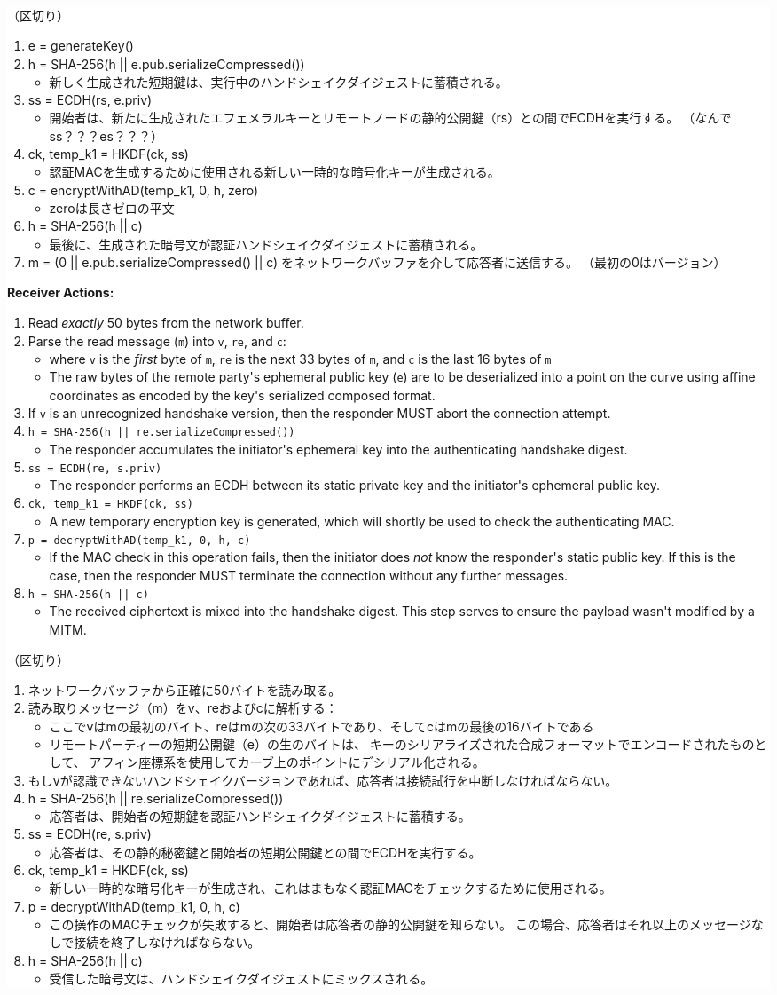 
（区切り）

1. e = generateKey()
2. h = SHA-256(h || e.pub.serializeCompressed())
     * 新しく生成された短期鍵は、実行中のハンドシェイクダイジェストに蓄積される。
3. ss = ECDH(rs, e.priv)
     * 開始者は、新たに生成されたエフェメラルキーとリモートノードの静的公開鍵（rs）との間でECDHを実行する。
     （なんでss？？？es？？？）
4. ck, temp_k1 = HKDF(ck, ss)
     * 認証MACを生成するために使用される新しい一時的な暗号化キーが生成される。
5. c = encryptWithAD(temp_k1, 0, h, zero)
     * zeroは長さゼロの平文
6. h = SHA-256(h || c)
     * 最後に、生成された暗号文が認証ハンドシェイクダイジェストに蓄積される。
7. m = (0 || e.pub.serializeCompressed() || c) をネットワークバッファを介して応答者に送信する。
（最初の0はバージョン）

**Receiver Actions:**

1. Read _exactly_ 50 bytes from the network buffer.
2. Parse the read message (`m`) into `v`, `re`, and `c`:
    * where `v` is the _first_ byte of `m`, `re` is the next 33
      bytes of `m`, and `c` is the last 16 bytes of `m`
    * The raw bytes of the remote party's ephemeral public key (`e`) are to be
      deserialized into a point on the curve using affine coordinates as encoded
      by the key's serialized composed format.
3. If `v` is an unrecognized handshake version, then the responder MUST
    abort the connection attempt.
4. `h = SHA-256(h || re.serializeCompressed())`
    * The responder accumulates the initiator's ephemeral key into the authenticating
      handshake digest.
5. `ss = ECDH(re, s.priv)`
    * The responder performs an ECDH between its static private key and the
      initiator's ephemeral public key.
6. `ck, temp_k1 = HKDF(ck, ss)`
    * A new temporary encryption key is generated, which will
      shortly be used to check the authenticating MAC.
7. `p = decryptWithAD(temp_k1, 0, h, c)`
    * If the MAC check in this operation fails, then the initiator does _not_
      know the responder's static public key. If this is the case, then the
      responder MUST terminate the connection without any further messages.
8. `h = SHA-256(h || c)`
     * The received ciphertext is mixed into the handshake digest. This step serves
       to ensure the payload wasn't modified by a MITM.

（区切り）

1. ネットワークバッファから正確に50バイトを読み取る。
2. 読み取りメッセージ（m）をv、reおよびcに解析する：
    * ここでvはmの最初のバイト、reはmの次の33バイトであり、そしてcはmの最後の16バイトである
    * リモートパーティーの短期公開鍵（e）の生のバイトは、
    キーのシリアライズされた合成フォーマットでエンコードされたものとして、
    アフィン座標系を使用してカーブ上のポイントにデシリアル化される。
3. もしvが認識できないハンドシェイクバージョンであれば、応答者は接続試行を中断しなければならない。
4. h = SHA-256(h || re.serializeCompressed())
    * 応答者は、開始者の短期鍵を認証ハンドシェイクダイジェストに蓄積する。
5. ss = ECDH(re, s.priv)
    * 応答者は、その静的秘密鍵と開始者の短期公開鍵との間でECDHを実行する。
6. ck, temp_k1 = HKDF(ck, ss)
    * 新しい一時的な暗号化キーが生成され、これはまもなく認証MACをチェックするために使用される。
7. p = decryptWithAD(temp_k1, 0, h, c)
    * この操作のMACチェックが失敗すると、開始者は応答者の静的公開鍵を知らない。
    この場合、応答者はそれ以上のメッセージなしで接続を終了しなければならない。
8. h = SHA-256(h || c)
    * 受信した暗号文は、ハンドシェイクダイジェストにミックスされる。